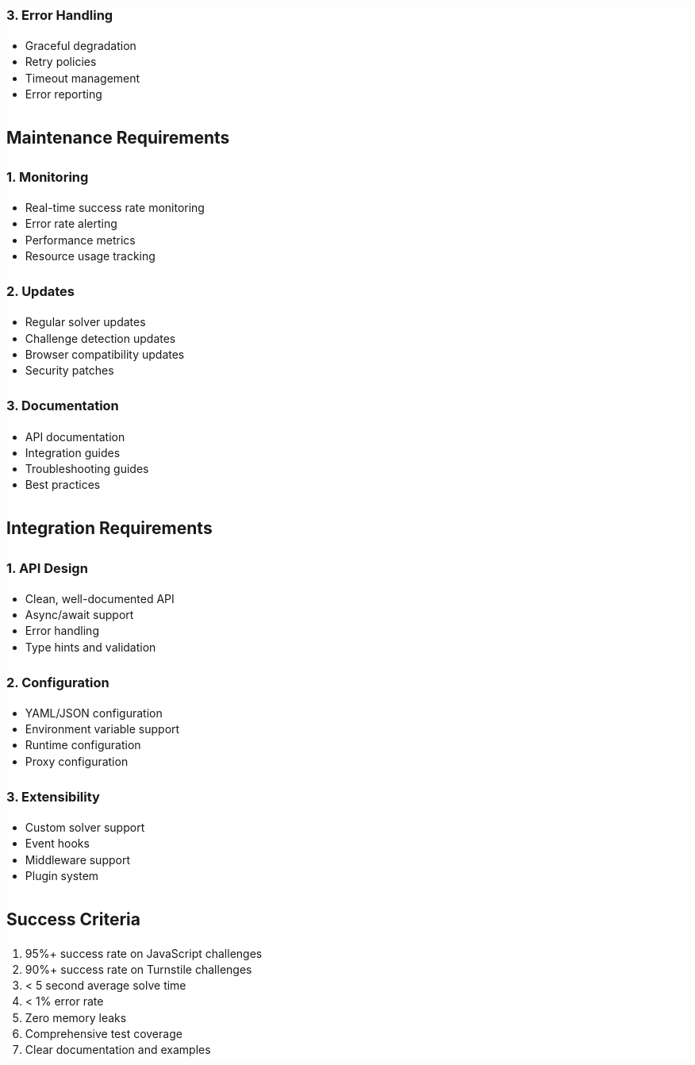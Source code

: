 ### 3. Error Handling
- Graceful degradation
- Retry policies
- Timeout management
- Error reporting

## Maintenance Requirements

### 1. Monitoring
- Real-time success rate monitoring
- Error rate alerting
- Performance metrics
- Resource usage tracking

### 2. Updates
- Regular solver updates
- Challenge detection updates
- Browser compatibility updates
- Security patches

### 3. Documentation
- API documentation
- Integration guides
- Troubleshooting guides
- Best practices

## Integration Requirements

### 1. API Design
- Clean, well-documented API
- Async/await support
- Error handling
- Type hints and validation

### 2. Configuration
- YAML/JSON configuration
- Environment variable support
- Runtime configuration
- Proxy configuration

### 3. Extensibility
- Custom solver support
- Event hooks
- Middleware support
- Plugin system

## Success Criteria
1. 95%+ success rate on JavaScript challenges
2. 90%+ success rate on Turnstile challenges
3. < 5 second average solve time
4. < 1% error rate
5. Zero memory leaks
6. Comprehensive test coverage
7. Clear documentation and examples 